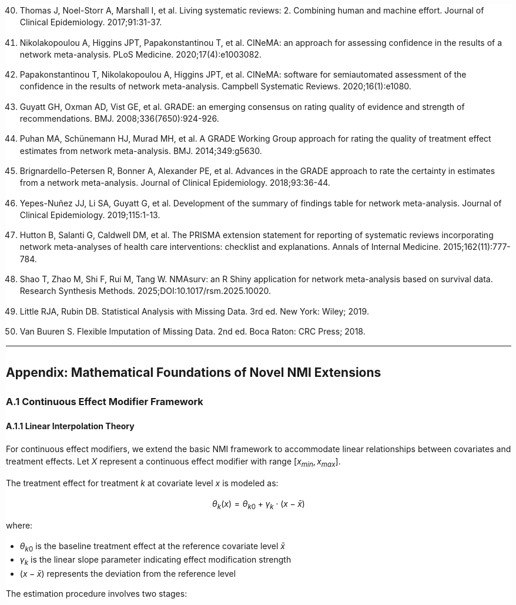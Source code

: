 40. Thomas J, Noel-Storr A, Marshall I, et al. Living systematic reviews: 2. Combining human and machine effort. Journal of Clinical Epidemiology. 2017;91:31-37.

41. Nikolakopoulou A, Higgins JPT, Papakonstantinou T, et al. CINeMA: an approach for assessing confidence in the results of a network meta-analysis. PLoS Medicine. 2020;17(4):e1003082.

42. Papakonstantinou T, Nikolakopoulou A, Higgins JPT, et al. CINeMA: software for semiautomated assessment of the confidence in the results of network meta-analysis. Campbell Systematic Reviews. 2020;16(1):e1080.

43. Guyatt GH, Oxman AD, Vist GE, et al. GRADE: an emerging consensus on rating quality of evidence and strength of recommendations. BMJ. 2008;336(7650):924-926.

44. Puhan MA, Schünemann HJ, Murad MH, et al. A GRADE Working Group approach for rating the quality of treatment effect estimates from network meta-analysis. BMJ. 2014;349:g5630.

45. Brignardello-Petersen R, Bonner A, Alexander PE, et al. Advances in the GRADE approach to rate the certainty in estimates from a network meta-analysis. Journal of Clinical Epidemiology. 2018;93:36-44.

46. Yepes-Nuñez JJ, Li SA, Guyatt G, et al. Development of the summary of findings table for network meta-analysis. Journal of Clinical Epidemiology. 2019;115:1-13.

47. Hutton B, Salanti G, Caldwell DM, et al. The PRISMA extension statement for reporting of systematic reviews incorporating network meta-analyses of health care interventions: checklist and explanations. Annals of Internal Medicine. 2015;162(11):777-784.

48. Shao T, Zhao M, Shi F, Rui M, Tang W. NMAsurv: an R Shiny application for network meta-analysis based on survival data. Research Synthesis Methods. 2025;DOI:10.1017/rsm.2025.10020.

49. Little RJA, Rubin DB. Statistical Analysis with Missing Data. 3rd ed. New York: Wiley; 2019.

50. Van Buuren S. Flexible Imputation of Missing Data. 2nd ed. Boca Raton: CRC Press; 2018.

---

## Appendix: Mathematical Foundations of Novel NMI Extensions

### A.1 Continuous Effect Modifier Framework

#### A.1.1 Linear Interpolation Theory

For continuous effect modifiers, we extend the basic NMI framework to accommodate linear relationships between covariates and treatment effects. Let $X$ represent a continuous effect modifier with range $[x_{min}, x_{max}]$.

The treatment effect for treatment $k$ at covariate level $x$ is modeled as:

$$\theta_k(x) = \theta_{k0} + \gamma_k \cdot (x - \bar{x})$$

where:
- $\theta_{k0}$ is the baseline treatment effect at the reference covariate level $\bar{x}$
- $\gamma_k$ is the linear slope parameter indicating effect modification strength
- $(x - \bar{x})$ represents the deviation from the reference level

The estimation procedure involves two stages:

